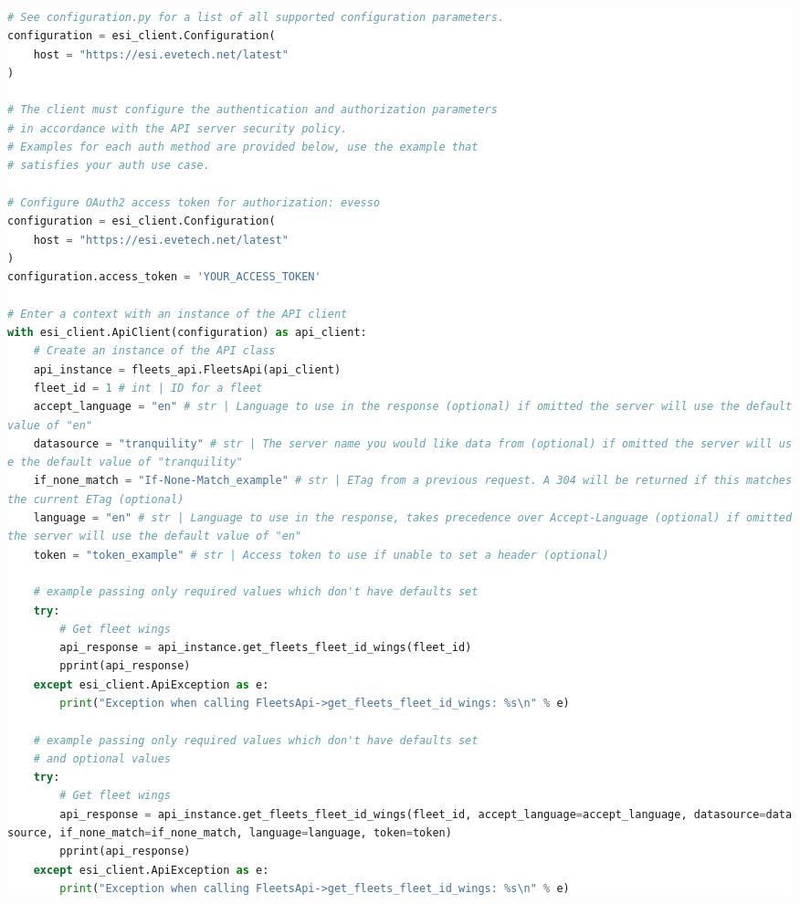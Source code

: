 ```python
# See configuration.py for a list of all supported configuration parameters.
configuration = esi_client.Configuration(
    host = "https://esi.evetech.net/latest"
)

# The client must configure the authentication and authorization parameters
# in accordance with the API server security policy.
# Examples for each auth method are provided below, use the example that
# satisfies your auth use case.

# Configure OAuth2 access token for authorization: evesso
configuration = esi_client.Configuration(
    host = "https://esi.evetech.net/latest"
)
configuration.access_token = 'YOUR_ACCESS_TOKEN'

# Enter a context with an instance of the API client
with esi_client.ApiClient(configuration) as api_client:
    # Create an instance of the API class
    api_instance = fleets_api.FleetsApi(api_client)
    fleet_id = 1 # int | ID for a fleet
    accept_language = "en" # str | Language to use in the response (optional) if omitted the server will use the default value of "en"
    datasource = "tranquility" # str | The server name you would like data from (optional) if omitted the server will use the default value of "tranquility"
    if_none_match = "If-None-Match_example" # str | ETag from a previous request. A 304 will be returned if this matches the current ETag (optional)
    language = "en" # str | Language to use in the response, takes precedence over Accept-Language (optional) if omitted the server will use the default value of "en"
    token = "token_example" # str | Access token to use if unable to set a header (optional)

    # example passing only required values which don't have defaults set
    try:
        # Get fleet wings
        api_response = api_instance.get_fleets_fleet_id_wings(fleet_id)
        pprint(api_response)
    except esi_client.ApiException as e:
        print("Exception when calling FleetsApi->get_fleets_fleet_id_wings: %s\n" % e)

    # example passing only required values which don't have defaults set
    # and optional values
    try:
        # Get fleet wings
        api_response = api_instance.get_fleets_fleet_id_wings(fleet_id, accept_language=accept_language, datasource=datasource, if_none_match=if_none_match, language=language, token=token)
        pprint(api_response)
    except esi_client.ApiException as e:
        print("Exception when calling FleetsApi->get_fleets_fleet_id_wings: %s\n" % e)
```

